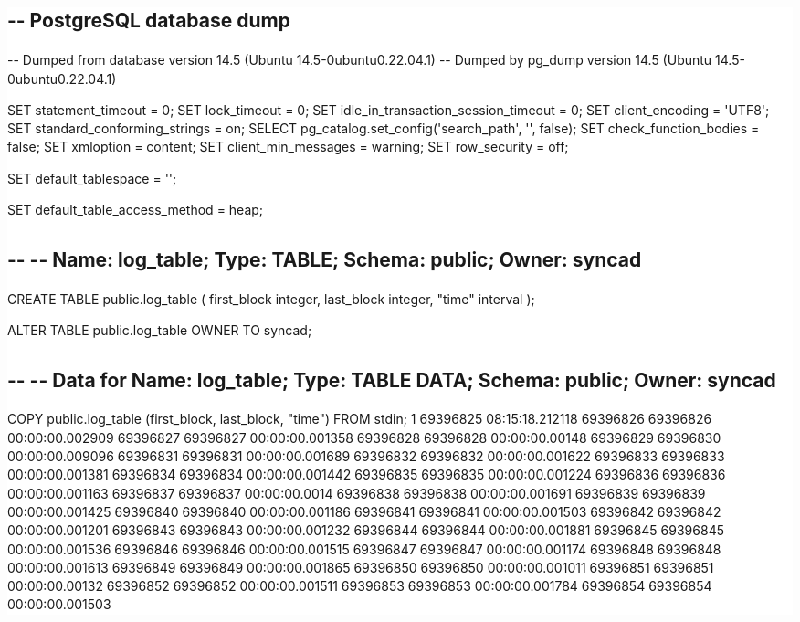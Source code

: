 -- PostgreSQL database dump
--

-- Dumped from database version 14.5 (Ubuntu 14.5-0ubuntu0.22.04.1)
-- Dumped by pg_dump version 14.5 (Ubuntu 14.5-0ubuntu0.22.04.1)

SET statement_timeout = 0;
SET lock_timeout = 0;
SET idle_in_transaction_session_timeout = 0;
SET client_encoding = 'UTF8';
SET standard_conforming_strings = on;
SELECT pg_catalog.set_config('search_path', '', false);
SET check_function_bodies = false;
SET xmloption = content;
SET client_min_messages = warning;
SET row_security = off;

SET default_tablespace = '';

SET default_table_access_method = heap;

--
-- Name: log_table; Type: TABLE; Schema: public; Owner: syncad
--

CREATE TABLE public.log_table (
    first_block integer,
    last_block integer,
    "time" interval
);


ALTER TABLE public.log_table OWNER TO syncad;

--
-- Data for Name: log_table; Type: TABLE DATA; Schema: public; Owner: syncad
--

COPY public.log_table (first_block, last_block, "time") FROM stdin;
1	69396825	08:15:18.212118
69396826	69396826	00:00:00.002909
69396827	69396827	00:00:00.001358
69396828	69396828	00:00:00.00148
69396829	69396830	00:00:00.009096
69396831	69396831	00:00:00.001689
69396832	69396832	00:00:00.001622
69396833	69396833	00:00:00.001381
69396834	69396834	00:00:00.001442
69396835	69396835	00:00:00.001224
69396836	69396836	00:00:00.001163
69396837	69396837	00:00:00.0014
69396838	69396838	00:00:00.001691
69396839	69396839	00:00:00.001425
69396840	69396840	00:00:00.001186
69396841	69396841	00:00:00.001503
69396842	69396842	00:00:00.001201
69396843	69396843	00:00:00.001232
69396844	69396844	00:00:00.001881
69396845	69396845	00:00:00.001536
69396846	69396846	00:00:00.001515
69396847	69396847	00:00:00.001174
69396848	69396848	00:00:00.001613
69396849	69396849	00:00:00.001865
69396850	69396850	00:00:00.001011
69396851	69396851	00:00:00.00132
69396852	69396852	00:00:00.001511
69396853	69396853	00:00:00.001784
69396854	69396854	00:00:00.001503